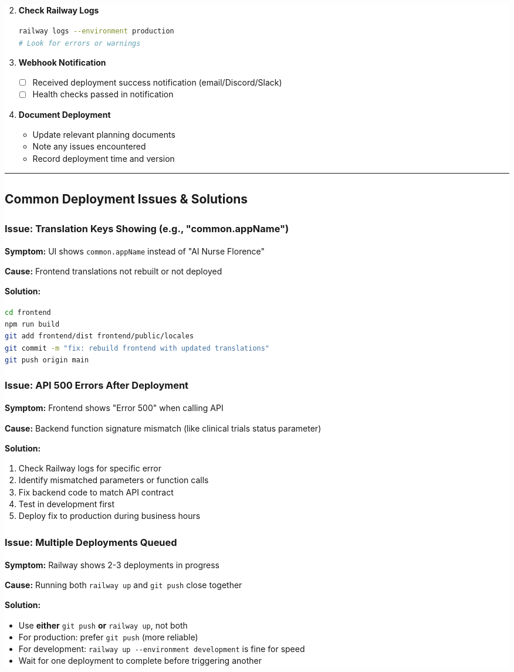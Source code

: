 2. **Check Railway Logs**
   ```bash
   railway logs --environment production
   # Look for errors or warnings
   ```

3. **Webhook Notification**
   - [ ] Received deployment success notification (email/Discord/Slack)
   - [ ] Health checks passed in notification

4. **Document Deployment**
   - Update relevant planning documents
   - Note any issues encountered
   - Record deployment time and version

---

## Common Deployment Issues & Solutions

### Issue: Translation Keys Showing (e.g., "common.appName")
**Symptom:** UI shows `common.appName` instead of "AI Nurse Florence"

**Cause:** Frontend translations not rebuilt or not deployed

**Solution:**
```bash
cd frontend
npm run build
git add frontend/dist frontend/public/locales
git commit -m "fix: rebuild frontend with updated translations"
git push origin main
```

### Issue: API 500 Errors After Deployment
**Symptom:** Frontend shows "Error 500" when calling API

**Cause:** Backend function signature mismatch (like clinical trials status parameter)

**Solution:**
1. Check Railway logs for specific error
2. Identify mismatched parameters or function calls
3. Fix backend code to match API contract
4. Test in development first
5. Deploy fix to production during business hours

### Issue: Multiple Deployments Queued
**Symptom:** Railway shows 2-3 deployments in progress

**Cause:** Running both `railway up` and `git push` close together

**Solution:**
- Use **either** `git push` **or** `railway up`, not both
- For production: prefer `git push` (more reliable)
- For development: `railway up --environment development` is fine for speed
- Wait for one deployment to complete before triggering another
